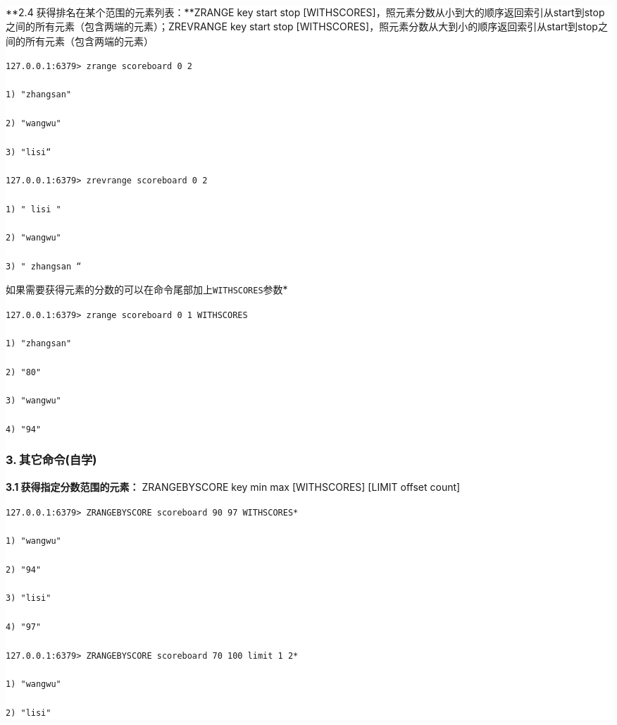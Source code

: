 **2.4 获得排名在某个范围的元素列表：**ZRANGE key start stop [WITHSCORES]，照元素分数从小到大的顺序返回索引从start到stop之间的所有元素（包含两端的元素）；ZREVRANGE key start stop [WITHSCORES]，照元素分数从大到小的顺序返回索引从start到stop之间的所有元素（包含两端的元素）

```
127.0.0.1:6379> zrange scoreboard 0 2

1) "zhangsan"

2) "wangwu"

3) "lisi“

127.0.0.1:6379> zrevrange scoreboard 0 2

1) " lisi "

2) "wangwu"

3) " zhangsan “
```

 如果需要获得元素的分数的可以在命令尾部加上`WITHSCORES`参数*

```
127.0.0.1:6379> zrange scoreboard 0 1 WITHSCORES

1) "zhangsan"

2) "80"

3) "wangwu"

4) "94"
```

### **3. 其它命令(自学)**

**3.1 获得指定分数范围的元素：** ZRANGEBYSCORE key min max [WITHSCORES] [LIMIT offset count]

```
127.0.0.1:6379> ZRANGEBYSCORE scoreboard 90 97 WITHSCORES*

1) "wangwu"

2) "94"

3) "lisi"

4) "97"

127.0.0.1:6379> ZRANGEBYSCORE scoreboard 70 100 limit 1 2*

1) "wangwu"

2) "lisi"
```
